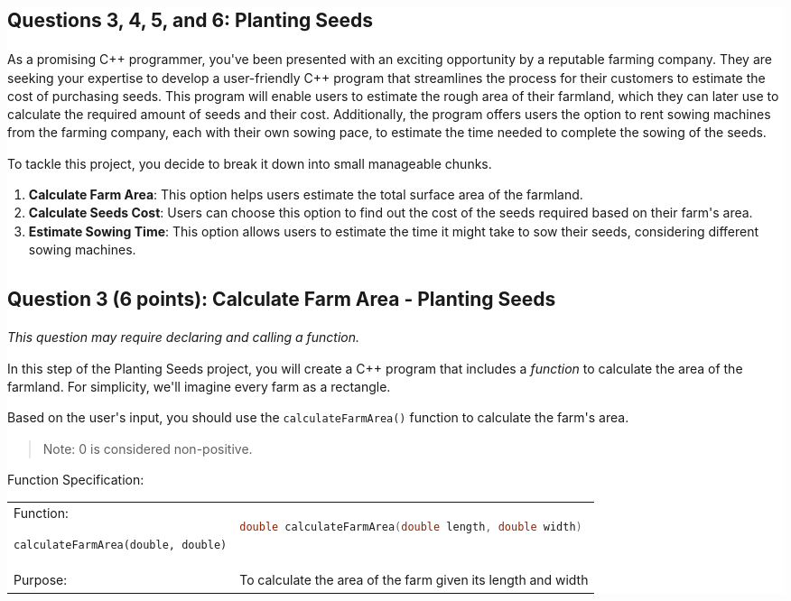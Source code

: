 
## **Questions 3, 4, 5, and 6: Planting Seeds** <a name="question3456"></a>

As a promising C++ programmer, you've been presented with an exciting opportunity by a reputable farming company. They are seeking your expertise to develop a user-friendly C++ program that streamlines the process for their customers to estimate the cost of purchasing seeds. This program will enable users to estimate the rough area of their farmland, which they can later use to calculate the required amount of seeds and their cost. Additionally, the program offers users the option to rent sowing machines from the farming company, each with their own sowing pace, to estimate the time needed to complete the sowing of the seeds.

To tackle this project, you decide to break it down into small manageable chunks.

  1. **Calculate Farm Area**: This option helps users estimate the total surface area of the farmland.
  2. **Calculate Seeds Cost**: Users can choose this option to find out the cost of the seeds required based on their farm's area.
  3. **Estimate Sowing Time**: This option allows users to estimate the time it might take to sow their seeds, considering different sowing machines.

## **Question 3 (6 points): Calculate Farm Area - Planting Seeds** <a name="question3"></a>

*This question may require declaring and calling a function.*

In this step of the Planting Seeds project, you will create a C++ program that includes a *function* to calculate the area of the farmland. For simplicity, we'll imagine every farm as a rectangle.

Based on the user's input, you should use the `calculateFarmArea()` function to calculate the farm's area.

> Note: 0 is considered non-positive.

Function Specification:

<table>

<tr>
<td>
Function:

```calculateFarmArea(double, double)```

</td>
<td>

```cpp
double calculateFarmArea(double length, double width)
```

</td>
</tr>

<tr>
<td>
Purpose:
</td>
<td>
To calculate the area of the farm given its length and width
</td>
</tr>

